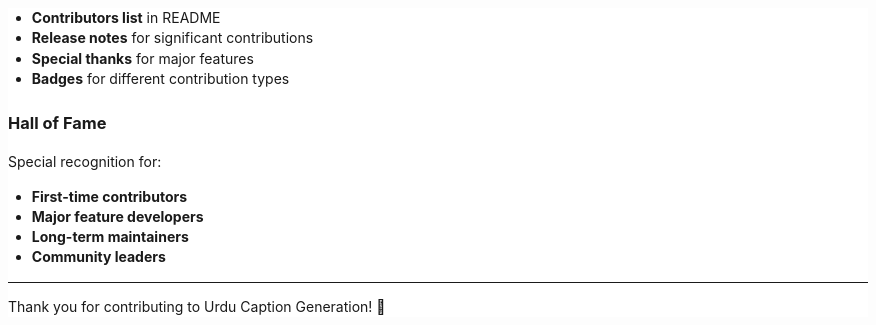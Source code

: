- **Contributors list** in README
- **Release notes** for significant contributions
- **Special thanks** for major features
- **Badges** for different contribution types

### Hall of Fame

Special recognition for:

- **First-time contributors**
- **Major feature developers**
- **Long-term maintainers**
- **Community leaders**

---

Thank you for contributing to Urdu Caption Generation! 🎉 